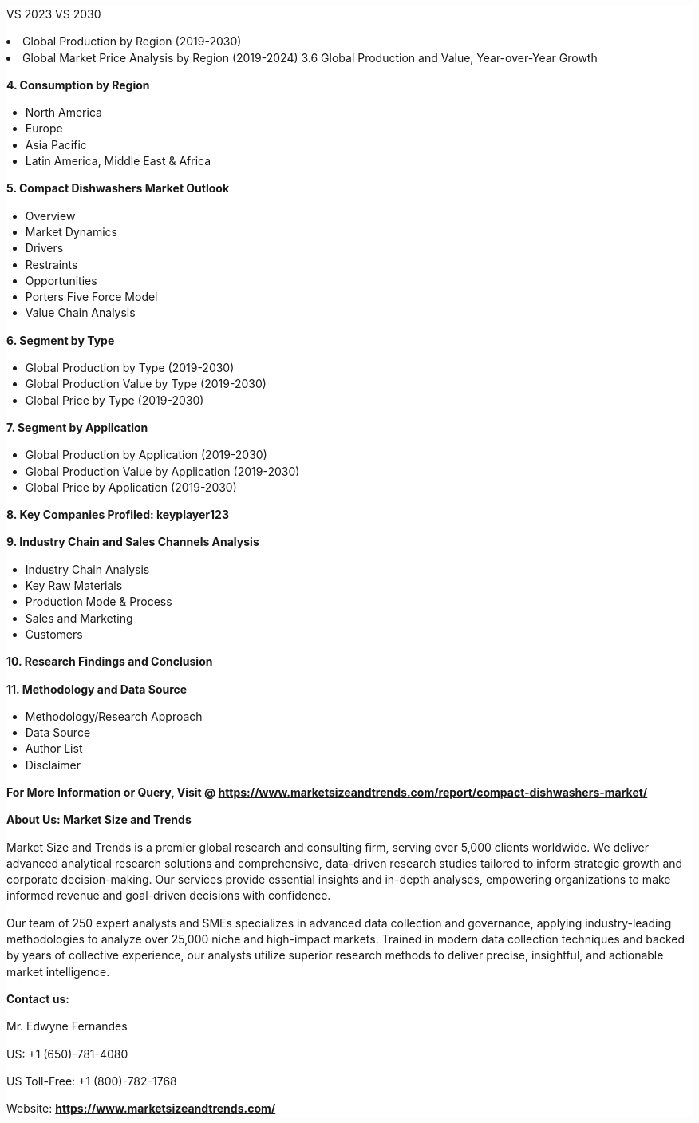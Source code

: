 VS 2023 VS 2030</li><li>Global Production by Region (2019-2030)</li><li>Global Market Price Analysis by Region (2019-2024) 3.6 Global Production and Value, Year-over-Year Growth</li></ul><p><strong>4. Consumption by Region</strong></p><ul><li>North America</li><li>Europe</li><li>Asia Pacific</li><li>Latin America, Middle East &amp; Africa</li></ul><p><strong>5. Compact Dishwashers Market Outlook</strong></p><ul><li>Overview</li><li>Market Dynamics</li><li>Drivers</li><li>Restraints</li><li>Opportunities</li><li>Porters Five Force Model</li><li>Value Chain Analysis&nbsp;</li></ul><p><strong>6. Segment by Type</strong></p><ul><li>Global Production by Type (2019-2030)</li><li>Global Production Value by Type (2019-2030)</li><li>Global Price by Type (2019-2030)</li></ul><p><strong>7. Segment by Application</strong></p><ul><li>Global Production by Application (2019-2030)</li><li>Global Production Value by Application (2019-2030)</li><li>Global Price by Application (2019-2030)</li></ul><p><strong>8. Key Companies Profiled: keyplayer123</strong></p><p><strong>9. Industry Chain and Sales Channels Analysis</strong></p><ul><li>Industry Chain Analysis</li><li>Key Raw Materials</li><li>Production Mode &amp; Process</li><li>Sales and Marketing</li><li>Customers</li></ul><p><strong>10. Research Findings and Conclusion</strong></p><p><strong>11. Methodology and Data Source</strong></p><ul><li>Methodology/Research Approach</li><li>Data Source</li><li>Author List</li><li>Disclaimer</li></ul></p><p><strong>For More Information or Query, Visit @ <a href="https://www.marketsizeandtrends.com/report/compact-dishwashers-market/">https://www.marketsizeandtrends.com/report/compact-dishwashers-market/</a></strong></p><p><strong>About Us: Market Size and Trends</strong></p><p>Market Size and Trends is a premier global research and consulting firm, serving over 5,000 clients worldwide. We deliver advanced analytical research solutions and comprehensive, data-driven research studies tailored to inform strategic growth and corporate decision-making. Our services provide essential insights and in-depth analyses, empowering organizations to make informed revenue and goal-driven decisions with confidence.</p><p>Our team of 250 expert analysts and SMEs specializes in advanced data collection and governance, applying industry-leading methodologies to analyze over 25,000 niche and high-impact markets. Trained in modern data collection techniques and backed by years of collective experience, our analysts utilize superior research methods to deliver precise, insightful, and actionable market intelligence.</p><p><strong>Contact us:</strong></p><p>Mr. Edwyne Fernandes</p><p>US: +1 (650)-781-4080</p><p>US Toll-Free: +1 (800)-782-1768</p><p>Website: <strong><a href="https://www.marketsizeandtrends.com/">https://www.marketsizeandtrends.com/</a></strong></p>
